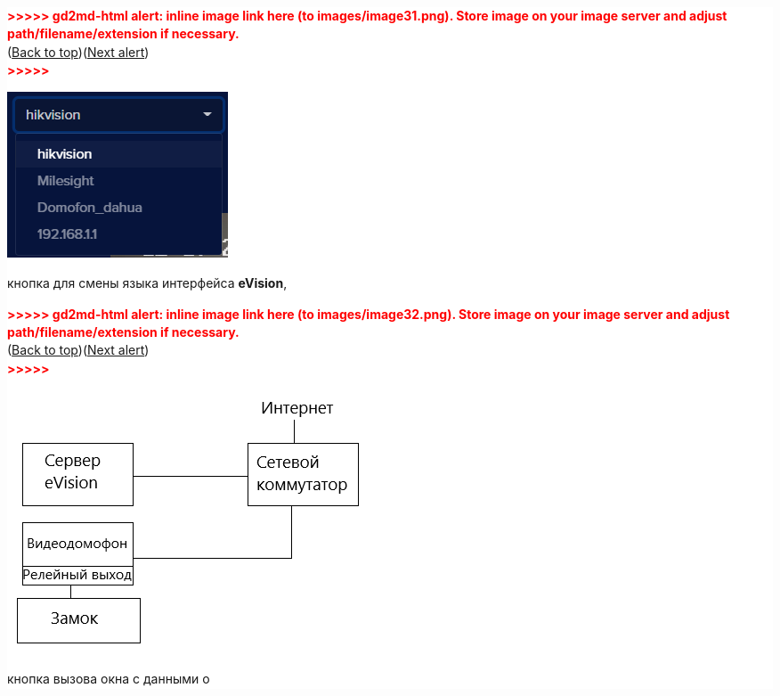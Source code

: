 
<p id="gdcalert32" ><span style="color: red; font-weight: bold">>>>>>  gd2md-html alert: inline image link here (to images/image31.png). Store image on your image server and adjust path/filename/extension if necessary. </span><br>(<a href="#">Back to top</a>)(<a href="#gdcalert33">Next alert</a>)<br><span style="color: red; font-weight: bold">>>>>> </span></p>


<img src="images/image31.png" width="" alt="alt_text" title="image_tooltip">
</p>

   </td>
   <td><strong> </strong>кнопка для смены языка интерфейса <strong>eVision</strong>,
   </td>
  </tr>
  <tr>
   <td><p style="text-align: right">


<p id="gdcalert33" ><span style="color: red; font-weight: bold">>>>>>  gd2md-html alert: inline image link here (to images/image32.png). Store image on your image server and adjust path/filename/extension if necessary. </span><br>(<a href="#">Back to top</a>)(<a href="#gdcalert34">Next alert</a>)<br><span style="color: red; font-weight: bold">>>>>> </span></p>


<img src="images/image32.png" width="" alt="alt_text" title="image_tooltip">
</p>

   </td>
   <td> кнопка вызова окна с данными о
   </td>
  </tr>
  <tr>
   <td><p style="text-align: right">
